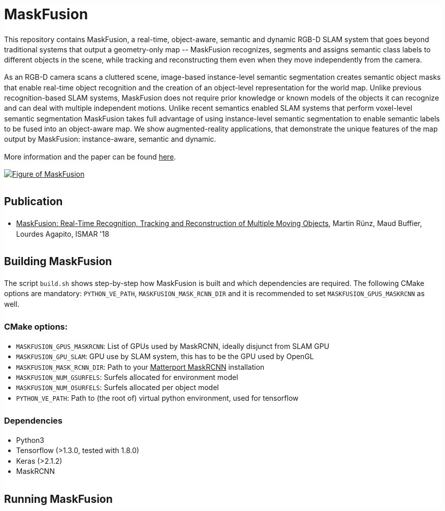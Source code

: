 # MaskFusion

This repository contains MaskFusion, a real-time, object-aware, semantic and dynamic RGB-D SLAM system that goes beyond traditional systems that output a geometry-only map -- MaskFusion recognizes, segments and assigns semantic class labels to different objects in the scene, while tracking and reconstructing them even when they move independently from the camera.

As an RGB-D camera scans a cluttered scene, image-based instance-level semantic segmentation creates semantic object masks that enable real-time object recognition and the creation of an object-level representation for the world map. Unlike previous recognition-based SLAM systems, MaskFusion does not require prior knowledge or known models of the objects it can recognize and can deal with multiple independent motions. Unlike recent semantics enabled SLAM systems that perform voxel-level semantic segmentation MaskFusion takes full advantage of using instance-level semantic segmentation to enable semantic labels to be fused into an object-aware map. We show augmented-reality applications, that demonstrate the unique features of the map output by MaskFusion: instance-aware, semantic and dynamic.

More information and the paper can be found [here](http://visual.cs.ucl.ac.uk/pubs/maskfusion/index.html).

[![Figure of MaskFusion](figures/teaser.jpg "Click me to see a video.")](http://visual.cs.ucl.ac.uk/pubs/maskfusion/MaskFusion.mp4)

## Publication

* [MaskFusion: Real-Time Recognition, Tracking and Reconstruction of Multiple Moving Objects](https://arxiv.org/abs/1804.09194), Martin Rünz, Maud Buffier, Lourdes Agapito, ISMAR '18

## Building MaskFusion
The script `build.sh` shows step-by-step how MaskFusion is built and which dependencies are required.
The following CMake options are mandatory: `PYTHON_VE_PATH`, `MASKFUSION_MASK_RCNN_DIR` and it is recommended to set `MASKFUSION_GPUS_MASKRCNN` as well.

### CMake options:
* `MASKFUSION_GPUS_MASKRCNN`: List of GPUs used by MaskRCNN, ideally disjunct from SLAM GPU
* `MASKFUSION_GPU_SLAM`: GPU use by SLAM system, this has to be the GPU used by OpenGL
* `MASKFUSION_MASK_RCNN_DIR`: Path to your [Matterport MaskRCNN](https://github.com/matterport/Mask_RCNN) installation
* `MASKFUSION_NUM_GSURFELS`: Surfels allocated for environment model
* `MASKFUSION_NUM_OSURFELS`: Surfels allocated per object model
* `PYTHON_VE_PATH`: Path to (the root of) virtual python environment, used for tensorflow

### Dependencies
* Python3
* Tensorflow (>1.3.0, tested with 1.8.0)
* Keras (>2.1.2)
* MaskRCNN


## Running MaskFusion

